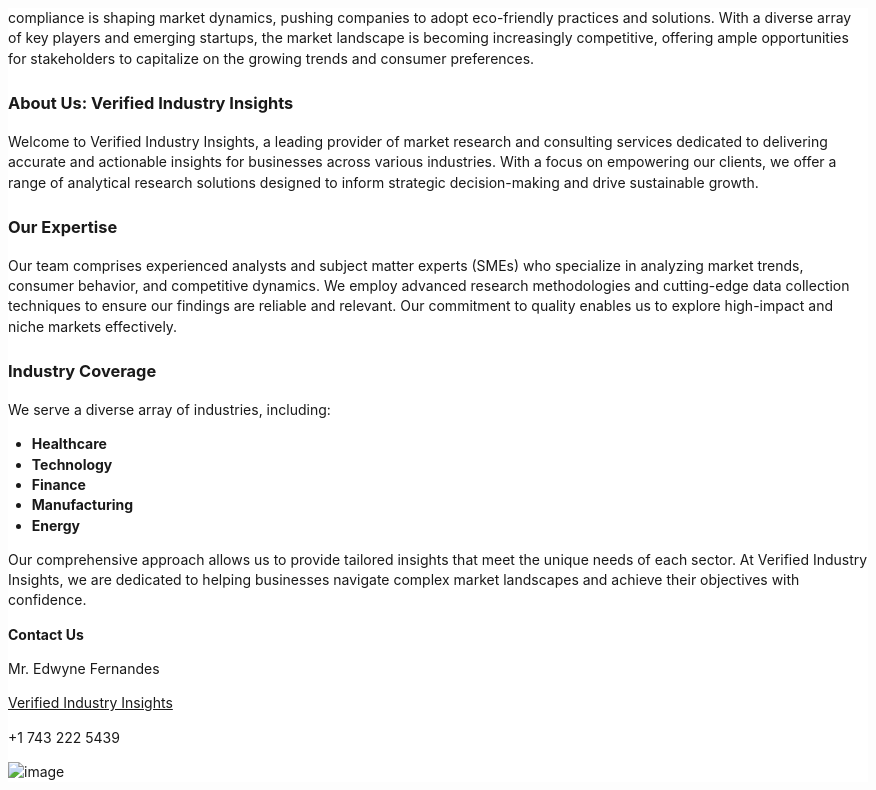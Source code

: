 compliance is shaping market dynamics, pushing companies to adopt eco-friendly practices and solutions. With a diverse array of key players and emerging startups, the market landscape is becoming increasingly competitive, offering ample opportunities for stakeholders to capitalize on the growing trends and consumer preferences.</p><h3>About Us: Verified Industry Insights</h3><p>Welcome to Verified Industry Insights, a leading provider of market research and consulting services dedicated to delivering accurate and actionable insights for businesses across various industries. With a focus on empowering our clients, we offer a range of analytical research solutions designed to inform strategic decision-making and drive sustainable growth.</p><h3>Our Expertise</h3><p>Our team comprises experienced analysts and subject matter experts (SMEs) who specialize in analyzing market trends, consumer behavior, and competitive dynamics. We employ advanced research methodologies and cutting-edge data collection techniques to ensure our findings are reliable and relevant. Our commitment to quality enables us to explore high-impact and niche markets effectively.</p><h3>Industry Coverage</h3><p>We serve a diverse array of industries, including:</p><ul><li><strong>Healthcare</strong></li><li><strong>Technology</strong></li><li><strong>Finance</strong></li><li><strong>Manufacturing</strong></li><li><strong>Energy</strong></li></ul><p>Our comprehensive approach allows us to provide tailored insights that meet the unique needs of each sector. At Verified Industry Insights, we are dedicated to helping businesses navigate complex market landscapes and achieve their objectives with confidence.</p><p><strong>Contact Us</strong></p><p>Mr. Edwyne Fernandes</p><p><a href="https://www.verifiedindustryinsights.com/">Verified Industry Insights</a></p><p>+1 743 222 5439</p>
![image](https://github.com/user-attachments/assets/d04aa293-11cb-4b1a-9355-0e4d96cb69d1)
